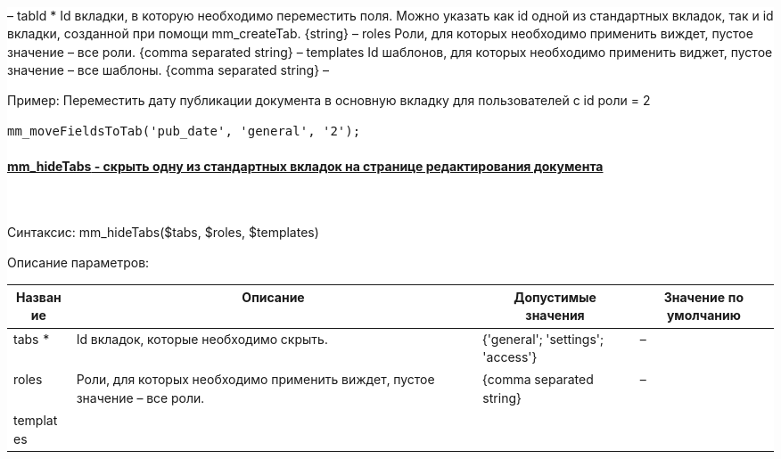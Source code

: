 <td>–</td>
</tr>
<tr>
<td class="em">tabId <span class="help">*<span class="helpPopup"></span></span></td>
<td colspan="1">Id вкладки, в которую необходимо переместить поля. Можно указать как id одной из стандартных вкладок, так и id вкладки, созданной при помощи mm_createTab.</td>
<td>{string}</td>
<td>–</td>
</tr>
<tr>
<td>roles</td>
<td colspan="1">Роли, для которых необходимо применить виждет, пустое значение – все роли.</td>
<td>{comma separated string}</td>
<td>–</td>
</tr>
<tr>
<td>templates</td>
<td colspan="1">Id шаблонов, для которых необходимо применить виджет, пустое значение – все шаблоны.</td>
<td>{comma separated string}</td>
<td>–</td>
</tr>
</tbody>
</table>
</div>
<p><span class="text-bold">Пример:</span> Переместить дату публикации документа в основную вкладку для пользователей с id роли = 2</p>
<pre class="brush: html;">mm_moveFieldsToTab('pub_date', 'general', '2');</pre>
</div>
</div>
</div>
<div class="panel panel-default">
<div class="panel-heading">
<h4 class="panel-title"><a id="924"></a><a class="accordion-toggle collapsed" data-toggle="collapse" data-parent="#accordion" href="#collapse924"><span class="text-bold">mm_hideTabs</span> - скрыть одну из стандартных вкладок на странице редактирования документа</a></h4>
</div>
<div id="collapse924" class="panel-collapse collapse">
<div class="panel-body">
<p><a class="fancybox" href=""><img class="img-thumbnail h140" src="" alt=""></a></p>
<p><span class="text-bold">Синтаксис:</span> mm_hideTabs($tabs, $roles, $templates)</p>
<p><span class="text-bold">Описание параметров:</span></p>
<div class="flip-scroll">
<table class="table table-bordered table-vcenter flip-content">
<thead class="flip-content bordered-palegreen">
<tr><th>Название</th><th>Описание</th><th>Допустимые значения</th><th>Значение по умолчанию</th></tr>
</thead>
<tbody>
<tr>
<td class="em">tabs <span class="help">*<span class="helpPopup"></span></span></td>
<td colspan="1">Id вкладок, которые необходимо скрыть.</td>
<td>{'general'; 'settings'; 'access'}</td>
<td>–</td>
</tr>
<tr>
<td>roles</td>
<td colspan="1">Роли, для которых необходимо применить виждет, пустое значение – все роли.</td>
<td>{comma separated string}</td>
<td>–</td>
</tr>
<tr>
<td>templates</td>